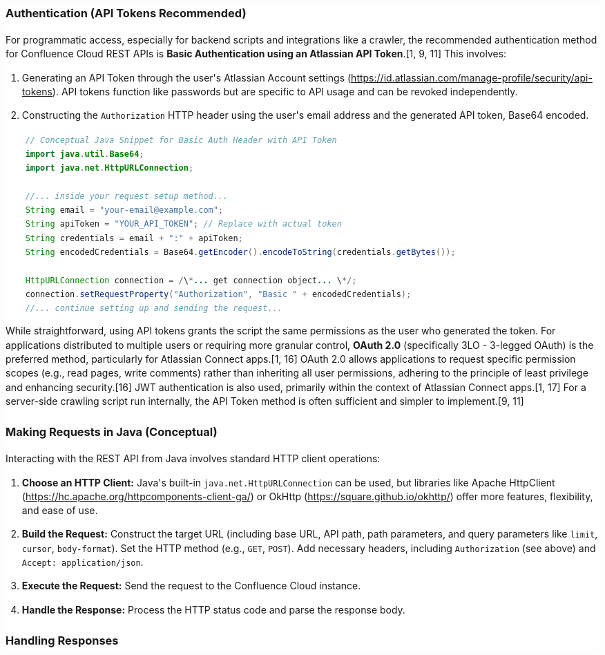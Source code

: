 ### Authentication (API Tokens Recommended)

For programmatic access, especially for backend scripts and integrations like a crawler, the recommended authentication method for Confluence Cloud REST APIs is **Basic Authentication using an Atlassian API Token**.\[1, 9, 11\] This involves:

1. Generating an API Token through the user's Atlassian Account settings (<https://id.atlassian.com/manage-profile/security/api-tokens>). API tokens function like passwords but are specific to API usage and can be revoked independently.

2. Constructing the `Authorization` HTTP header using the user's email address and the generated API token, Base64 encoded.
```java
    // Conceptual Java Snippet for Basic Auth Header with API Token
    import java.util.Base64;
    import java.net.HttpURLConnection;

    //... inside your request setup method...
    String email = "your-email@example.com";
    String apiToken = "YOUR_API_TOKEN"; // Replace with actual token
    String credentials = email + ":" + apiToken;
    String encodedCredentials = Base64.getEncoder().encodeToString(credentials.getBytes());

    HttpURLConnection connection = /\*... get connection object... \*/;
    connection.setRequestProperty("Authorization", "Basic " + encodedCredentials);
    //... continue setting up and sending the request...
```
While straightforward, using API tokens grants the script the same permissions as the user who generated the token. For applications distributed to multiple users or requiring more granular control, **OAuth 2.0** (specifically 3LO - 3-legged OAuth) is the preferred method, particularly for Atlassian Connect apps.\[1, 16\] OAuth 2.0 allows applications to request specific permission scopes (e.g., read pages, write comments) rather than inheriting all user permissions, adhering to the principle of least privilege and enhancing security.\[16\] JWT authentication is also used, primarily within the context of Atlassian Connect apps.\[1, 17\] For a server-side crawling script run internally, the API Token method is often sufficient and simpler to implement.\[9, 11\]

### Making Requests in Java (Conceptual)

Interacting with the REST API from Java involves standard HTTP client operations:

1. **Choose an HTTP Client:** Java's built-in `java.net.HttpURLConnection` can be used, but libraries like Apache HttpClient (<https://hc.apache.org/httpcomponents-client-ga/>) or OkHttp (<https://square.github.io/okhttp/>) offer more features, flexibility, and ease of use.

2. **Build the Request:** Construct the target URL (including base URL, API path, path parameters, and query parameters like `limit`, `cursor`, `body-format`). Set the HTTP method (e.g., `GET`, `POST`). Add necessary headers, including `Authorization` (see above) and `Accept: application/json`.

3. **Execute the Request:** Send the request to the Confluence Cloud instance.

4. **Handle the Response:** Process the HTTP status code and parse the response body.

### Handling Responses
